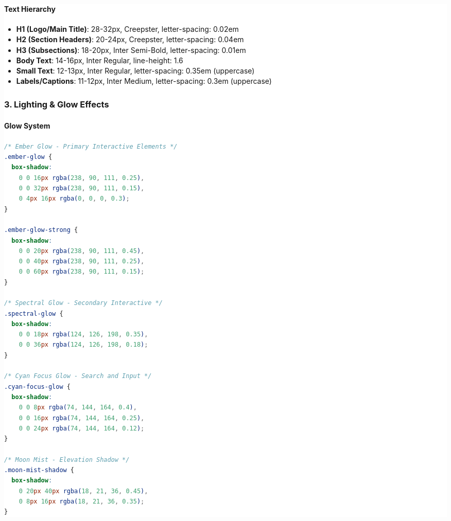 #### Text Hierarchy

- **H1 (Logo/Main Title)**: 28-32px, Creepster, letter-spacing: 0.02em
- **H2 (Section Headers)**: 20-24px, Creepster, letter-spacing: 0.04em
- **H3 (Subsections)**: 18-20px, Inter Semi-Bold, letter-spacing: 0.01em
- **Body Text**: 14-16px, Inter Regular, line-height: 1.6
- **Small Text**: 12-13px, Inter Regular, letter-spacing: 0.35em (uppercase)
- **Labels/Captions**: 11-12px, Inter Medium, letter-spacing: 0.3em (uppercase)

### 3. Lighting & Glow Effects

#### Glow System

```css
/* Ember Glow - Primary Interactive Elements */
.ember-glow {
  box-shadow:
    0 0 16px rgba(238, 90, 111, 0.25),
    0 0 32px rgba(238, 90, 111, 0.15),
    0 4px 16px rgba(0, 0, 0, 0.3);
}

.ember-glow-strong {
  box-shadow:
    0 0 20px rgba(238, 90, 111, 0.45),
    0 0 40px rgba(238, 90, 111, 0.25),
    0 0 60px rgba(238, 90, 111, 0.15);
}

/* Spectral Glow - Secondary Interactive */
.spectral-glow {
  box-shadow:
    0 0 18px rgba(124, 126, 198, 0.35),
    0 0 36px rgba(124, 126, 198, 0.18);
}

/* Cyan Focus Glow - Search and Input */
.cyan-focus-glow {
  box-shadow:
    0 0 8px rgba(74, 144, 164, 0.4),
    0 0 16px rgba(74, 144, 164, 0.25),
    0 0 24px rgba(74, 144, 164, 0.12);
}

/* Moon Mist - Elevation Shadow */
.moon-mist-shadow {
  box-shadow:
    0 20px 40px rgba(18, 21, 36, 0.45),
    0 8px 16px rgba(18, 21, 36, 0.35);
}
```
